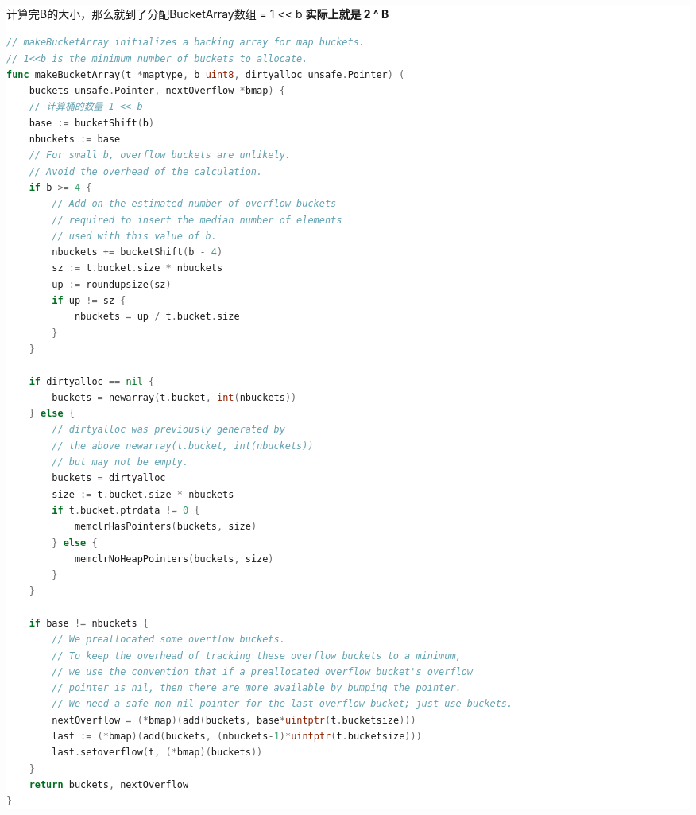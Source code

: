 计算完B的大小，那么就到了分配BucketArray数组 = 1 << b **实际上就是 2 ^ B**

~~~go
// makeBucketArray initializes a backing array for map buckets.
// 1<<b is the minimum number of buckets to allocate.
func makeBucketArray(t *maptype, b uint8, dirtyalloc unsafe.Pointer) (
    buckets unsafe.Pointer, nextOverflow *bmap) {
    // 计算桶的数量 1 << b
	base := bucketShift(b)
	nbuckets := base
	// For small b, overflow buckets are unlikely.
	// Avoid the overhead of the calculation.
	if b >= 4 {
		// Add on the estimated number of overflow buckets
		// required to insert the median number of elements
		// used with this value of b.
		nbuckets += bucketShift(b - 4)
		sz := t.bucket.size * nbuckets
		up := roundupsize(sz)
		if up != sz {
			nbuckets = up / t.bucket.size
		}
	}

	if dirtyalloc == nil {
		buckets = newarray(t.bucket, int(nbuckets))
	} else {
		// dirtyalloc was previously generated by
		// the above newarray(t.bucket, int(nbuckets))
		// but may not be empty.
		buckets = dirtyalloc
		size := t.bucket.size * nbuckets
		if t.bucket.ptrdata != 0 {
			memclrHasPointers(buckets, size)
		} else {
			memclrNoHeapPointers(buckets, size)
		}
	}

	if base != nbuckets {
		// We preallocated some overflow buckets.
		// To keep the overhead of tracking these overflow buckets to a minimum,
		// we use the convention that if a preallocated overflow bucket's overflow
		// pointer is nil, then there are more available by bumping the pointer.
		// We need a safe non-nil pointer for the last overflow bucket; just use buckets.
		nextOverflow = (*bmap)(add(buckets, base*uintptr(t.bucketsize)))
		last := (*bmap)(add(buckets, (nbuckets-1)*uintptr(t.bucketsize)))
		last.setoverflow(t, (*bmap)(buckets))
	}
	return buckets, nextOverflow
}
~~~
